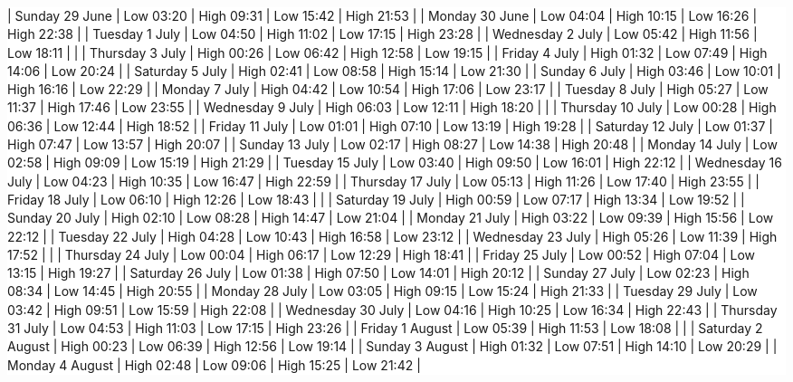 | Sunday 29 June | Low 03:20 | High 09:31 | Low 15:42 | High 21:53 | 
| Monday 30 June | Low 04:04 | High 10:15 | Low 16:26 | High 22:38 | 
| Tuesday 1 July | Low 04:50 | High 11:02 | Low 17:15 | High 23:28 | 
| Wednesday 2 July | Low 05:42 | High 11:56 | Low 18:11 |  | 
| Thursday 3 July | High 00:26 | Low 06:42 | High 12:58 | Low 19:15 | 
| Friday 4 July | High 01:32 | Low 07:49 | High 14:06 | Low 20:24 | 
| Saturday 5 July | High 02:41 | Low 08:58 | High 15:14 | Low 21:30 | 
| Sunday 6 July | High 03:46 | Low 10:01 | High 16:16 | Low 22:29 | 
| Monday 7 July | High 04:42 | Low 10:54 | High 17:06 | Low 23:17 | 
| Tuesday 8 July | High 05:27 | Low 11:37 | High 17:46 | Low 23:55 | 
| Wednesday 9 July | High 06:03 | Low 12:11 | High 18:20 |  | 
| Thursday 10 July | Low 00:28 | High 06:36 | Low 12:44 | High 18:52 | 
| Friday 11 July | Low 01:01 | High 07:10 | Low 13:19 | High 19:28 | 
| Saturday 12 July | Low 01:37 | High 07:47 | Low 13:57 | High 20:07 | 
| Sunday 13 July | Low 02:17 | High 08:27 | Low 14:38 | High 20:48 | 
| Monday 14 July | Low 02:58 | High 09:09 | Low 15:19 | High 21:29 | 
| Tuesday 15 July | Low 03:40 | High 09:50 | Low 16:01 | High 22:12 | 
| Wednesday 16 July | Low 04:23 | High 10:35 | Low 16:47 | High 22:59 | 
| Thursday 17 July | Low 05:13 | High 11:26 | Low 17:40 | High 23:55 | 
| Friday 18 July | Low 06:10 | High 12:26 | Low 18:43 |  | 
| Saturday 19 July | High 00:59 | Low 07:17 | High 13:34 | Low 19:52 | 
| Sunday 20 July | High 02:10 | Low 08:28 | High 14:47 | Low 21:04 | 
| Monday 21 July | High 03:22 | Low 09:39 | High 15:56 | Low 22:12 | 
| Tuesday 22 July | High 04:28 | Low 10:43 | High 16:58 | Low 23:12 | 
| Wednesday 23 July | High 05:26 | Low 11:39 | High 17:52 |  | 
| Thursday 24 July | Low 00:04 | High 06:17 | Low 12:29 | High 18:41 | 
| Friday 25 July | Low 00:52 | High 07:04 | Low 13:15 | High 19:27 | 
| Saturday 26 July | Low 01:38 | High 07:50 | Low 14:01 | High 20:12 | 
| Sunday 27 July | Low 02:23 | High 08:34 | Low 14:45 | High 20:55 | 
| Monday 28 July | Low 03:05 | High 09:15 | Low 15:24 | High 21:33 | 
| Tuesday 29 July | Low 03:42 | High 09:51 | Low 15:59 | High 22:08 | 
| Wednesday 30 July | Low 04:16 | High 10:25 | Low 16:34 | High 22:43 | 
| Thursday 31 July | Low 04:53 | High 11:03 | Low 17:15 | High 23:26 | 
| Friday 1 August | Low 05:39 | High 11:53 | Low 18:08 |  | 
| Saturday 2 August | High 00:23 | Low 06:39 | High 12:56 | Low 19:14 | 
| Sunday 3 August | High 01:32 | Low 07:51 | High 14:10 | Low 20:29 | 
| Monday 4 August | High 02:48 | Low 09:06 | High 15:25 | Low 21:42 | 